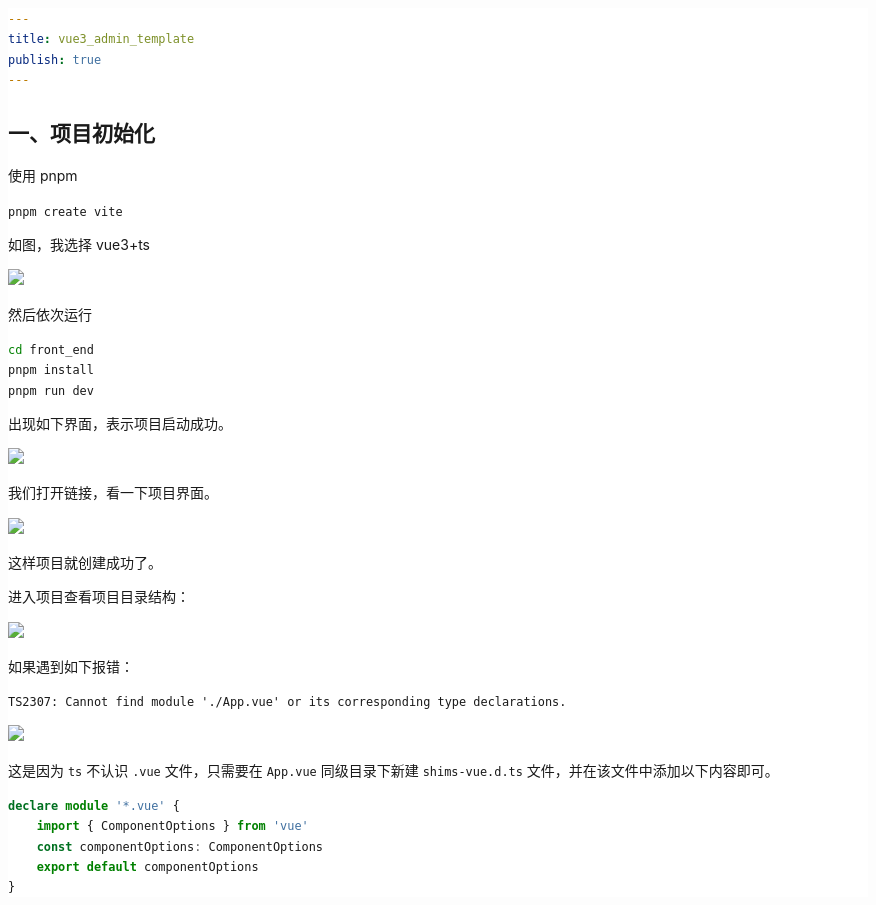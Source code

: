 ```yaml
---
title: vue3_admin_template
publish: true
---
```


## 一、项目初始化

使用 pnpm

```bash
pnpm create vite
```

如图，我选择 vue3+ts

![](https://lhplanet-1316168555.cos.ap-beijing.myqcloud.com/obsidian/20231029155832.png)

然后依次运行

```bash
cd front_end
pnpm install
pnpm run dev
```

出现如下界面，表示项目启动成功。

![](https://lhplanet-1316168555.cos.ap-beijing.myqcloud.com/obsidian/20231029155920.png)

我们打开链接，看一下项目界面。

![](https://lhplanet-1316168555.cos.ap-beijing.myqcloud.com/obsidian/20231029155944.png)

这样项目就创建成功了。

进入项目查看项目目录结构：

![](https://lhplanet-1316168555.cos.ap-beijing.myqcloud.com/obsidian/20231029160154.png)

如果遇到如下报错：

```txt
TS2307: Cannot find module './App.vue' or its corresponding type declarations.
```

![](https://lhplanet-1316168555.cos.ap-beijing.myqcloud.com/obsidian/20231029161430.png)

这是因为 `ts` 不认识 `.vue` 文件，只需要在 `App.vue` 同级目录下新建 `shims-vue.d.ts` 文件，并在该文件中添加以下内容即可。

```typescript
declare module '*.vue' {
    import { ComponentOptions } from 'vue'
    const componentOptions: ComponentOptions
    export default componentOptions
}
```
